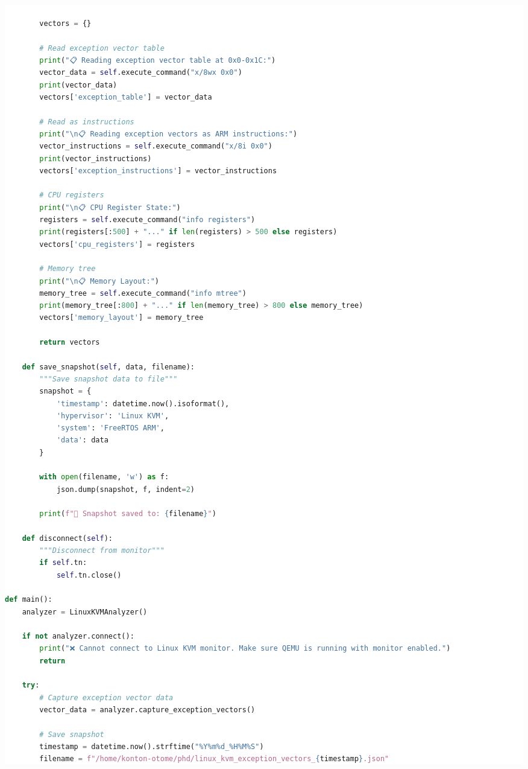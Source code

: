 ```python
        
        vectors = {}
        
        # Read exception vector table
        print("📋 Reading exception vector table at 0x0-0x1C:")
        vector_data = self.execute_command("x/8wx 0x0")
        print(vector_data)
        vectors['exception_table'] = vector_data
        
        # Read as instructions
        print("\n📋 Reading exception vectors as ARM instructions:")
        vector_instructions = self.execute_command("x/8i 0x0")
        print(vector_instructions)
        vectors['exception_instructions'] = vector_instructions
        
        # CPU registers
        print("\n📋 CPU Register State:")
        registers = self.execute_command("info registers")
        print(registers[:500] + "..." if len(registers) > 500 else registers)
        vectors['cpu_registers'] = registers
        
        # Memory tree
        print("\n📋 Memory Layout:")
        memory_tree = self.execute_command("info mtree")
        print(memory_tree[:800] + "..." if len(memory_tree) > 800 else memory_tree)
        vectors['memory_layout'] = memory_tree
        
        return vectors

    def save_snapshot(self, data, filename):
        """Save snapshot data to file"""
        snapshot = {
            'timestamp': datetime.now().isoformat(),
            'hypervisor': 'Linux KVM',
            'system': 'FreeRTOS ARM',
            'data': data
        }
        
        with open(filename, 'w') as f:
            json.dump(snapshot, f, indent=2)
        
        print(f"💾 Snapshot saved to: {filename}")

    def disconnect(self):
        """Disconnect from monitor"""
        if self.tn:
            self.tn.close()

def main():
    analyzer = LinuxKVMAnalyzer()
    
    if not analyzer.connect():
        print("❌ Cannot connect to Linux KVM monitor. Make sure QEMU is running with monitor enabled.")
        return
    
    try:
        # Capture exception vector data
        vector_data = analyzer.capture_exception_vectors()
        
        # Save snapshot
        timestamp = datetime.now().strftime("%Y%m%d_%H%M%S")
        filename = f"/home/konton-otome/phd/linux_kvm_exception_vectors_{timestamp}.json"
```